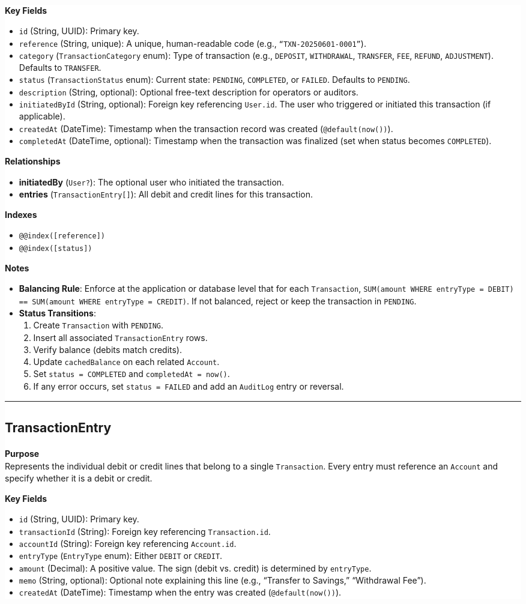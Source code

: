**Key Fields**

- `id` (String, UUID): Primary key.
- `reference` (String, unique): A unique, human-readable code (e.g., `“TXN-20250601-0001”`).
- `category` (`TransactionCategory` enum): Type of transaction (e.g., `DEPOSIT`, `WITHDRAWAL`, `TRANSFER`, `FEE`, `REFUND`, `ADJUSTMENT`). Defaults to `TRANSFER`.
- `status` (`TransactionStatus` enum): Current state: `PENDING`, `COMPLETED`, or `FAILED`. Defaults to `PENDING`.
- `description` (String, optional): Optional free-text description for operators or auditors.
- `initiatedById` (String, optional): Foreign key referencing `User.id`. The user who triggered or initiated this transaction (if applicable).
- `createdAt` (DateTime): Timestamp when the transaction record was created (`@default(now())`).
- `completedAt` (DateTime, optional): Timestamp when the transaction was finalized (set when status becomes `COMPLETED`).

**Relationships**

- **initiatedBy** (`User?`): The optional user who initiated the transaction.
- **entries** (`TransactionEntry[]`): All debit and credit lines for this transaction.

**Indexes**

- `@@index([reference])`
- `@@index([status])`

**Notes**

- **Balancing Rule**: Enforce at the application or database level that for each `Transaction`, `SUM(amount WHERE entryType = DEBIT) == SUM(amount WHERE entryType = CREDIT)`. If not balanced, reject or keep the transaction in `PENDING`.
- **Status Transitions**:
  1. Create `Transaction` with `PENDING`.
  2. Insert all associated `TransactionEntry` rows.
  3. Verify balance (debits match credits).
  4. Update `cachedBalance` on each related `Account`.
  5. Set `status = COMPLETED` and `completedAt = now()`.
  6. If any error occurs, set `status = FAILED` and add an `AuditLog` entry or reversal.

---

## TransactionEntry

**Purpose**  
Represents the individual debit or credit lines that belong to a single `Transaction`. Every entry must reference an `Account` and specify whether it is a debit or credit.

**Key Fields**

- `id` (String, UUID): Primary key.
- `transactionId` (String): Foreign key referencing `Transaction.id`.
- `accountId` (String): Foreign key referencing `Account.id`.
- `entryType` (`EntryType` enum): Either `DEBIT` or `CREDIT`.
- `amount` (Decimal): A positive value. The sign (debit vs. credit) is determined by `entryType`.
- `memo` (String, optional): Optional note explaining this line (e.g., “Transfer to Savings,” “Withdrawal Fee”).
- `createdAt` (DateTime): Timestamp when the entry was created (`@default(now())`).

